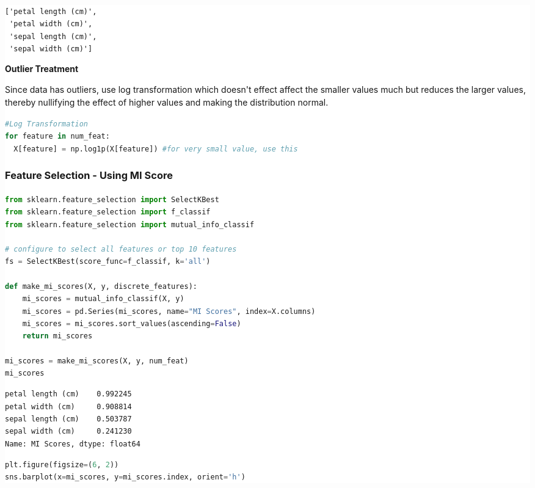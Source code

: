 


    ['petal length (cm)',
     'petal width (cm)',
     'sepal length (cm)',
     'sepal width (cm)']



**Outlier Treatment** 

Since data has outliers, use log transformation which doesn't effect affect the smaller values much but reduces the larger values, thereby nullifying the effect of higher values and making the distribution normal.


```python
#Log Transformation
for feature in num_feat:
  X[feature] = np.log1p(X[feature]) #for very small value, use this
```

### **Feature Selection - Using MI Score**


```python
from sklearn.feature_selection import SelectKBest
from sklearn.feature_selection import f_classif
from sklearn.feature_selection import mutual_info_classif

# configure to select all features or top 10 features
fs = SelectKBest(score_func=f_classif, k='all')

def make_mi_scores(X, y, discrete_features):
    mi_scores = mutual_info_classif(X, y)
    mi_scores = pd.Series(mi_scores, name="MI Scores", index=X.columns)
    mi_scores = mi_scores.sort_values(ascending=False)
    return mi_scores

mi_scores = make_mi_scores(X, y, num_feat)
mi_scores
```




    petal length (cm)    0.992245
    petal width (cm)     0.908814
    sepal length (cm)    0.503787
    sepal width (cm)     0.241230
    Name: MI Scores, dtype: float64




```python
plt.figure(figsize=(6, 2))
sns.barplot(x=mi_scores, y=mi_scores.index, orient='h')
```
